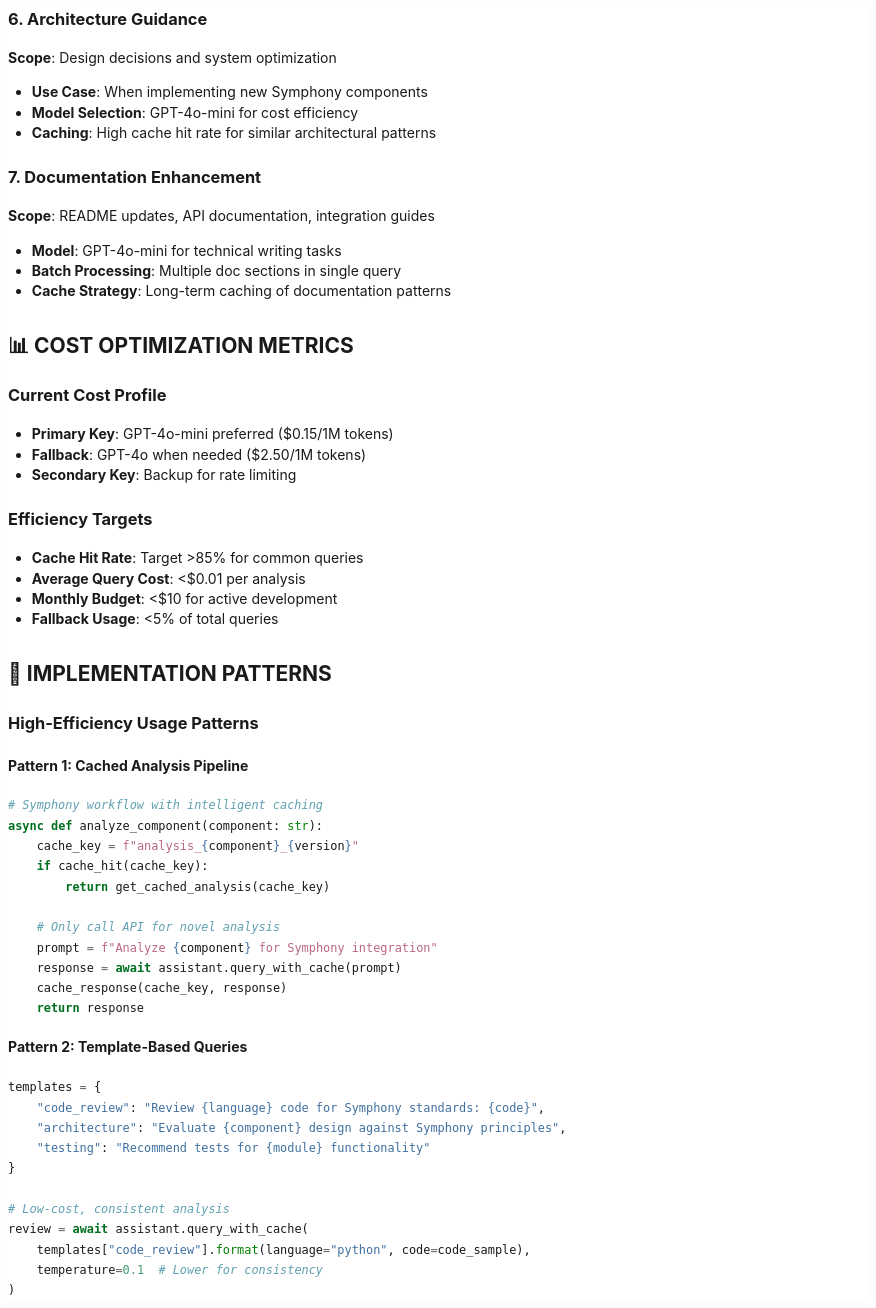 ### 6. Architecture Guidance
**Scope**: Design decisions and system optimization
- **Use Case**: When implementing new Symphony components
- **Model Selection**: GPT-4o-mini for cost efficiency
- **Caching**: High cache hit rate for similar architectural patterns

### 7. Documentation Enhancement
**Scope**: README updates, API documentation, integration guides
- **Model**: GPT-4o-mini for technical writing tasks
- **Batch Processing**: Multiple doc sections in single query
- **Cache Strategy**: Long-term caching of documentation patterns

## 📊 COST OPTIMIZATION METRICS

### Current Cost Profile
- **Primary Key**: GPT-4o-mini preferred ($0.15/1M tokens)
- **Fallback**: GPT-4o when needed ($2.50/1M tokens)
- **Secondary Key**: Backup for rate limiting

### Efficiency Targets
- **Cache Hit Rate**: Target >85% for common queries
- **Average Query Cost**: <$0.01 per analysis
- **Monthly Budget**: <$10 for active development
- **Fallback Usage**: <5% of total queries

## 🔧 IMPLEMENTATION PATTERNS

### High-Efficiency Usage Patterns

#### Pattern 1: Cached Analysis Pipeline
```python
# Symphony workflow with intelligent caching
async def analyze_component(component: str):
    cache_key = f"analysis_{component}_{version}"
    if cache_hit(cache_key):
        return get_cached_analysis(cache_key)

    # Only call API for novel analysis
    prompt = f"Analyze {component} for Symphony integration"
    response = await assistant.query_with_cache(prompt)
    cache_response(cache_key, response)
    return response
```

#### Pattern 2: Template-Based Queries
```python
templates = {
    "code_review": "Review {language} code for Symphony standards: {code}",
    "architecture": "Evaluate {component} design against Symphony principles",
    "testing": "Recommend tests for {module} functionality"
}

# Low-cost, consistent analysis
review = await assistant.query_with_cache(
    templates["code_review"].format(language="python", code=code_sample),
    temperature=0.1  # Lower for consistency
)
```
